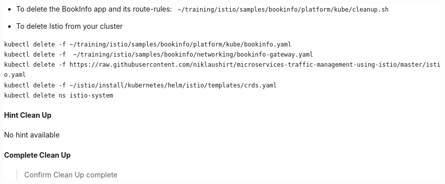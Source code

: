 * To delete the BookInfo app and its route-rules: ` ~/training/istio/samples/bookinfo/platform/kube/cleanup.sh`

* To delete Istio from your cluster

```
kubectl delete -f ~/training/istio/samples/bookinfo/platform/kube/bookinfo.yaml
kubectl delete -f  ~/training/istio/samples/bookinfo/networking/bookinfo-gateway.yaml
kubectl delete -f https://raw.githubusercontent.com/niklaushirt/microservices-traffic-management-using-istio/master/istio.yaml
kubectl delete -f ~/istio/install/kubernetes/helm/istio/templates/crds.yaml
kubectl delete ns istio-system

```




#### Hint Clean Up

No hint available


#### Complete Clean Up

> Confirm Clean Up complete








